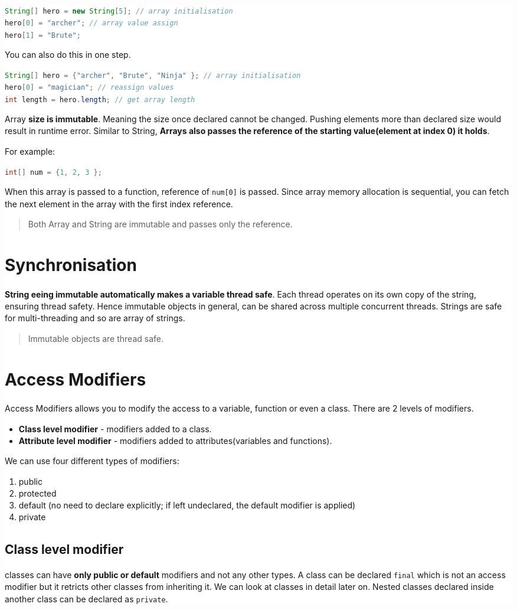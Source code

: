 ```java
String[] hero = new String[5]; // array initialisation
hero[0] = "archer"; // array value assign
hero[1] = "Brute";
``` 

You can also do this in one step. 

```java 
String[] hero = {"archer", "Brute", "Ninja" }; // array initialisation
hero[0] = "magician"; // reassign values
int length = hero.length; // get array length
 ```

Array **size is immutable**. Meaning the size once declared cannot be changed. Pushing elements more than declared size would result in runtime error. Similar to String, **Arrays also passes the reference of the starting value(element at index 0) it holds**.

For example:
```java
int[] num = {1, 2, 3 };
```

When this array is passed to a function, reference of `num[0]` is passed. Since array memory allocation is sequential, you can fetch the next element in the array with the first index reference.

> Both Array and String are immutable and passes only the reference.

# Synchronisation
**String eeing immutable automatically makes a variable thread safe**. Each thread operates on its own copy of the string, ensuring thread safety. Hence immutable objects in general, can be shared across multiple concurrent threads. Strings are safe for multi-threading and so are array of strings.

> Immutable objects are thread safe.

# Access Modifiers
Access Modifiers allows you to modify the access to a variable, function or even a class. There are 2 levels of modifiers.
- **Class level modifier** - modifiers added to a class.
- **Attribute level modifier** - modifiers added to attributes(variables and functions).

We can use four different types of modifiers:
1. public
2. protected
3. default (no need to declare explicitly; if left undeclared, the default modifier is applied)
4. private


## Class level modifier 
classes can have **only public or default** modifiers and not any other types. A class can be declared `final` which is not an access modifier but it retricts other classes from inheriting it. We can look at classes in detail later on. Nested classes declared inside another class can be declared as `private`.
